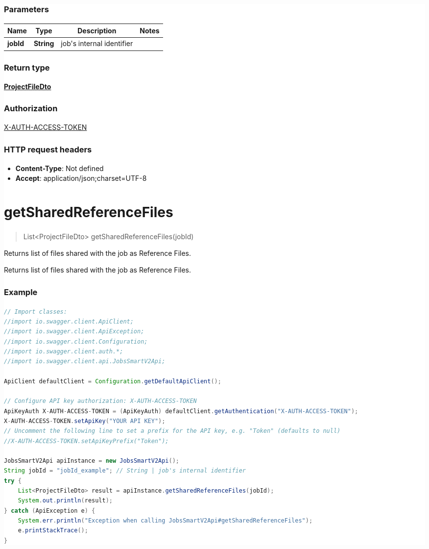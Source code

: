 ### Parameters

Name | Type | Description  | Notes
------------- | ------------- | ------------- | -------------
 **jobId** | **String**| job&#x27;s internal identifier |

### Return type

[**ProjectFileDto**](ProjectFileDto.md)

### Authorization

[X-AUTH-ACCESS-TOKEN](../README.md#X-AUTH-ACCESS-TOKEN)

### HTTP request headers

 - **Content-Type**: Not defined
 - **Accept**: application/json;charset=UTF-8

<a name="getSharedReferenceFiles"></a>
# **getSharedReferenceFiles**
> List&lt;ProjectFileDto&gt; getSharedReferenceFiles(jobId)

Returns list of files shared with the job as Reference Files.

Returns list of files shared with the job as Reference Files.

### Example
```java
// Import classes:
//import io.swagger.client.ApiClient;
//import io.swagger.client.ApiException;
//import io.swagger.client.Configuration;
//import io.swagger.client.auth.*;
//import io.swagger.client.api.JobsSmartV2Api;

ApiClient defaultClient = Configuration.getDefaultApiClient();

// Configure API key authorization: X-AUTH-ACCESS-TOKEN
ApiKeyAuth X-AUTH-ACCESS-TOKEN = (ApiKeyAuth) defaultClient.getAuthentication("X-AUTH-ACCESS-TOKEN");
X-AUTH-ACCESS-TOKEN.setApiKey("YOUR API KEY");
// Uncomment the following line to set a prefix for the API key, e.g. "Token" (defaults to null)
//X-AUTH-ACCESS-TOKEN.setApiKeyPrefix("Token");

JobsSmartV2Api apiInstance = new JobsSmartV2Api();
String jobId = "jobId_example"; // String | job's internal identifier
try {
    List<ProjectFileDto> result = apiInstance.getSharedReferenceFiles(jobId);
    System.out.println(result);
} catch (ApiException e) {
    System.err.println("Exception when calling JobsSmartV2Api#getSharedReferenceFiles");
    e.printStackTrace();
}
```
